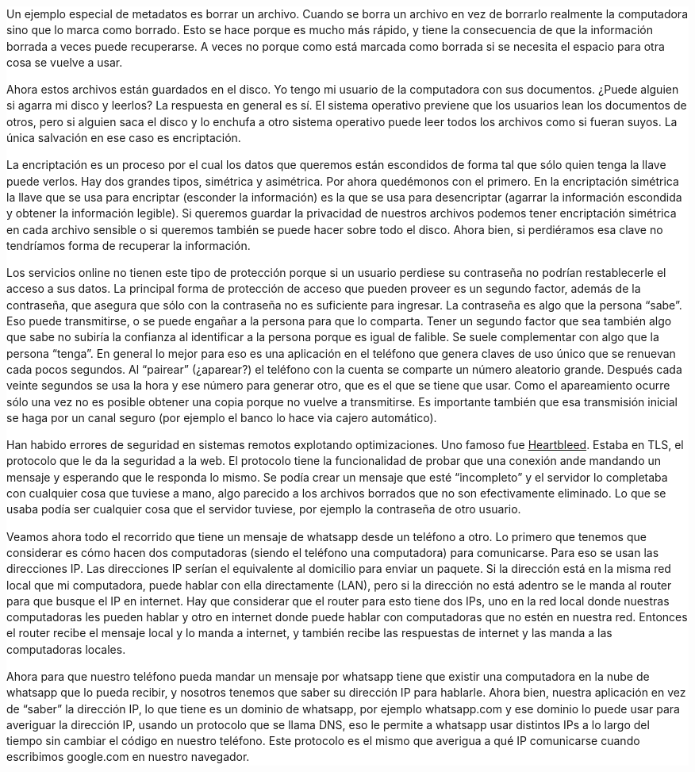 Un ejemplo especial de metadatos es borrar un archivo. Cuando se borra un archivo en vez de borrarlo realmente la computadora sino que lo marca como borrado. Esto se hace porque es mucho más rápido, y tiene la consecuencia de que la información borrada a veces puede recuperarse. A veces no porque como está marcada como borrada si se necesita el espacio para otra cosa se vuelve a usar.

Ahora estos archivos están guardados en el disco. Yo tengo mi usuario de la computadora con sus documentos. ¿Puede alguien si agarra mi disco y leerlos? La respuesta en general es sí. El sistema operativo previene que los usuarios lean los documentos de otros, pero si alguien saca el disco y lo enchufa a otro sistema operativo puede leer todos los archivos como si fueran suyos. La única salvación en ese caso es encriptación.

La encriptación es un proceso por el cual los datos que queremos están escondidos de forma tal que sólo quien tenga la llave puede verlos. Hay dos grandes tipos, simétrica y asimétrica. Por ahora quedémonos con el primero. En la encriptación simétrica la llave que se usa para encriptar (esconder la información) es la que se usa para desencriptar (agarrar la información escondida y obtener la información legible). Si queremos guardar la privacidad de nuestros archivos podemos tener encriptación simétrica en cada archivo sensible o si queremos también se puede hacer sobre todo el disco. Ahora bien, si perdiéramos esa clave no tendríamos forma de recuperar la información.

Los servicios online no tienen este tipo de protección porque si un usuario perdiese su contraseña no podrían restablecerle el acceso a sus datos. La principal forma de protección de acceso que pueden proveer es un segundo factor, además de la contraseña, que asegura que sólo con la contraseña no es suficiente para ingresar. La contraseña es algo que la persona “sabe”. Eso puede transmitirse, o se puede engañar a la persona para que lo comparta. Tener un segundo factor que sea también algo que sabe no subiría la confianza al identificar a la persona porque es igual de falible. Se suele complementar con algo que la persona “tenga”. En general lo mejor para eso es una aplicación en el teléfono que genera claves de uso único que se renuevan cada pocos segundos. Al “pairear” (¿aparear?) el teléfono con la cuenta se comparte un número aleatorio grande. Después cada veinte segundos se usa la hora y ese número para generar otro, que es el que se tiene que usar. Como el apareamiento ocurre sólo una vez no es posible obtener una copia porque no vuelve a transmitirse. Es importante también que esa transmisión inicial se haga por un canal seguro (por ejemplo el banco lo hace via cajero automático).

Han habido errores de seguridad en sistemas remotos explotando optimizaciones. Uno famoso fue [Heartbleed](https://heartbleed.com/). Estaba en TLS, el protocolo que le da la seguridad a la web. El protocolo tiene la funcionalidad de probar que una conexión ande mandando un mensaje y esperando que le responda lo mismo. Se podía crear un mensaje que esté “incompleto” y el servidor lo completaba con cualquier cosa que tuviese a mano, algo parecido a los archivos borrados que no son efectivamente eliminado. Lo que se usaba podía ser cualquier cosa que el servidor tuviese, por ejemplo la contraseña de otro usuario.

Veamos ahora todo el recorrido que tiene un mensaje de whatsapp desde un teléfono a otro. Lo primero que tenemos que considerar es cómo hacen dos computadoras (siendo el teléfono una computadora) para comunicarse. Para eso se usan las direcciones IP. Las direcciones IP serían el equivalente al domicilio para enviar un paquete. Si la dirección está en la misma red local que mi computadora, puede hablar con ella directamente (LAN), pero si la dirección no está adentro se le manda al router para que busque el IP en internet. Hay que considerar que el router para esto tiene dos IPs, uno en la red local donde nuestras computadoras les pueden hablar y otro en internet donde puede hablar con computadoras que no estén en nuestra red. Entonces el router recibe el mensaje local y lo manda a internet, y también recibe las respuestas de internet y las manda a las computadoras locales.

Ahora para que nuestro teléfono pueda mandar un mensaje por whatsapp tiene que existir una computadora en la nube de whatsapp que lo pueda recibir, y nosotros tenemos que saber su dirección IP para hablarle. Ahora bien, nuestra aplicación en vez de “saber” la dirección IP, lo que tiene es un dominio de whatsapp, por ejemplo whatsapp.com y ese dominio lo puede usar para averiguar la dirección IP, usando un protocolo que se llama DNS, eso le permite a whatsapp usar distintos IPs a lo largo del tiempo sin cambiar el código en nuestro teléfono. Este protocolo es el mismo que averigua a qué IP comunicarse cuando escribimos google.com en nuestro navegador.
